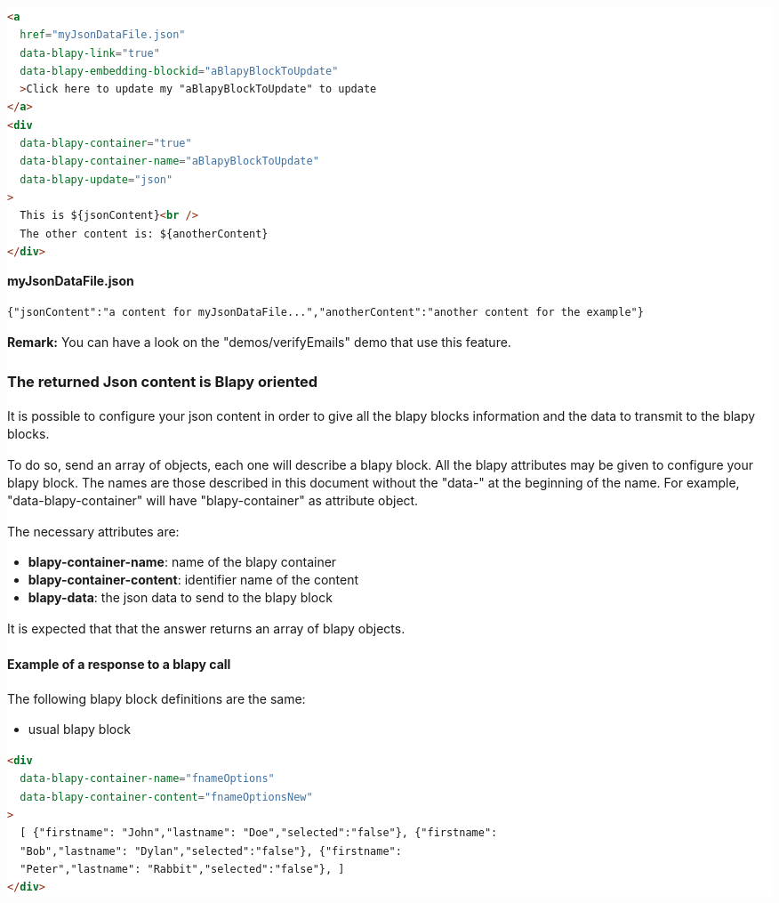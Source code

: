 ```html
<a
  href="myJsonDataFile.json"
  data-blapy-link="true"
  data-blapy-embedding-blockid="aBlapyBlockToUpdate"
  >Click here to update my "aBlapyBlockToUpdate" to update
</a>
<div
  data-blapy-container="true"
  data-blapy-container-name="aBlapyBlockToUpdate"
  data-blapy-update="json"
>
  This is ${jsonContent}<br />
  The other content is: ${anotherContent}
</div>
```

**myJsonDataFile.json**

```
{"jsonContent":"a content for myJsonDataFile...","anotherContent":"another content for the example"}
```

**Remark:** You can have a look on the "demos/verifyEmails" demo that use this feature.

### The returned Json content is Blapy oriented

It is possible to configure your json content in order to give all the blapy blocks information and the data to transmit to the blapy blocks.

To do so, send an array of objects, each one will describe a blapy block. All the blapy attributes may be given to configure your blapy block. The names are those described in this document without the "data-" at the beginning of the name. For example, "data-blapy-container" will have "blapy-container" as attribute object.

The necessary attributes are:

- **blapy-container-name**: name of the blapy container
- **blapy-container-content**: identifier name of the content
- **blapy-data**: the json data to send to the blapy block

It is expected that that the answer returns an array of blapy objects.

#### Example of a response to a blapy call

The following blapy block definitions are the same:

- usual blapy block

```html
<div
  data-blapy-container-name="fnameOptions"
  data-blapy-container-content="fnameOptionsNew"
>
  [ {"firstname": "John","lastname": "Doe","selected":"false"}, {"firstname":
  "Bob","lastname": "Dylan","selected":"false"}, {"firstname":
  "Peter","lastname": "Rabbit","selected":"false"}, ]
</div>
```
